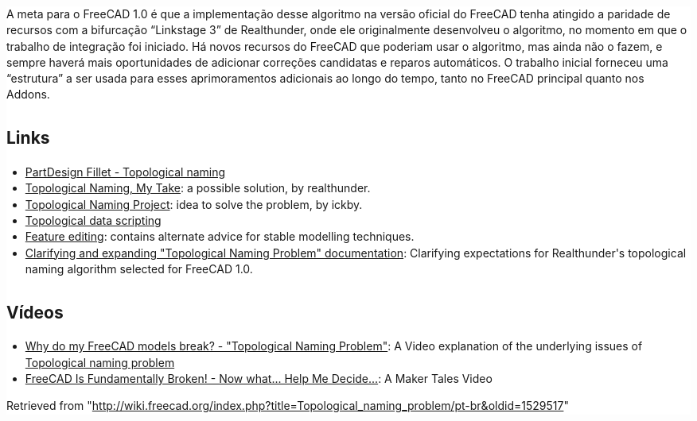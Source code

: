 
A meta para o FreeCAD 1.0 é que a implementação desse algoritmo na versão oficial do FreeCAD tenha atingido a paridade de recursos com a bifurcação “Linkstage 3” de Realthunder, onde ele originalmente desenvolveu o algoritmo, no momento em que o trabalho de integração foi iniciado. Há novos recursos do FreeCAD que poderiam usar o algoritmo, mas ainda não o fazem, e sempre haverá mais oportunidades de adicionar correções candidatas e reparos automáticos. O trabalho inicial forneceu uma “estrutura” a ser usada para esses aprimoramentos adicionais ao longo do tempo, tanto no FreeCAD principal quanto nos Addons.

## Links

* [PartDesign Fillet - Topological naming](/PartDesign_Fillet#Topological_naming "PartDesign Fillet")
* [Topological Naming, My Take](https://forum.freecadweb.org/viewtopic.php?t=27278): a possible solution, by realthunder.
* [Topological Naming Project](/Topological_Naming_Project "Topological Naming Project"): idea to solve the problem, by ickby.
* [Topological data scripting](/Topological_data_scripting "Topological data scripting")
* [Feature editing](/Feature_editing "Feature editing"): contains alternate advice for stable modelling techniques.
* [Clarifying and expanding "Topological Naming Problem" documentation](https://forum.freecad.org/viewtopic.php?p=770360): Clarifying expectations for Realthunder's topological naming algorithm selected for FreeCAD 1.0.

## Vídeos

* [Why do my FreeCAD models break? - "Topological Naming Problem"](https://youtu.be/6p2vqEEmWq4): A Video explanation of the underlying issues of [Topological naming problem](/Topological_naming_problem "Topological naming problem")
* [FreeCAD Is Fundamentally Broken! - Now what... Help Me Decide...](https://www.youtube.com/watch?v=QSsVFu929jo): A Maker Tales Video

Retrieved from "<http://wiki.freecad.org/index.php?title=Topological_naming_problem/pt-br&oldid=1529517>"